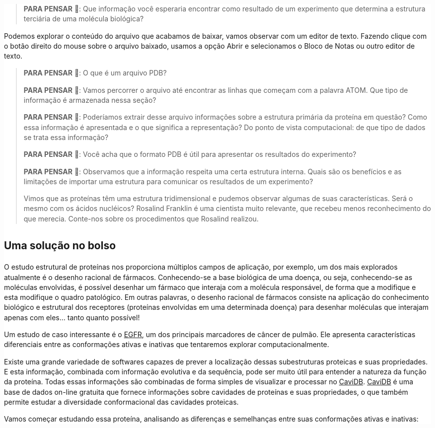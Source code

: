 >**PARA PENSAR** 🤔: Que informação você esperaria encontrar como resultado de um experimento que determina a estrutura terciária de uma molécula biológica?

Podemos explorar o conteúdo do arquivo que acabamos de baixar, vamos observar com um editor de texto. Fazendo clique com o botão direito do mouse sobre o arquivo baixado, usamos a opção Abrir e selecionamos o Bloco de Notas ou outro editor de texto.

>**PARA PENSAR** 🤔: O que é um arquivo PDB?
>
>**PARA PENSAR** 🤔: Vamos percorrer o arquivo até encontrar as linhas que começam com a palavra ATOM. Que tipo de informação é armazenada nessa seção?
>
>**PARA PENSAR** 🤔: Poderíamos extrair desse arquivo informações sobre a estrutura primária da proteína em questão? Como essa informação é apresentada e o que significa a representação? Do ponto de vista computacional: de que tipo de dados se trata essa informação?
>
>**PARA PENSAR** 🤔: Você acha que o formato PDB é útil para apresentar os resultados do experimento?
>
>**PARA PENSAR** 🤔: Observamos que a informação respeita uma certa estrutura interna. Quais são os benefícios e as limitações de importar uma estrutura para comunicar os resultados de um experimento?
>
> Vimos que as proteínas têm uma estrutura tridimensional e pudemos observar algumas de suas características. Será o mesmo com os ácidos nucléicos?
Rosalind Franklin é uma cientista muito relevante, que recebeu menos reconhecimento do que merecia. Conte-nos sobre os procedimentos que Rosalind realizou.
>



## Uma solução no bolso

O estudo estrutural de proteínas nos proporciona múltiplos campos de aplicação, por exemplo, um dos mais explorados atualmente é o desenho racional de fármacos. Conhecendo-se a base biológica de uma doença, ou seja, conhecendo-se as moléculas envolvidas, é possível desenhar um fármaco que interaja com a molécula responsável, de forma que a modifique e esta modifique o quadro patológico. Em outras palavras, o desenho racional de fármacos consiste na aplicação do conhecimento biológico e estrutural dos receptores (proteínas envolvidas em uma determinada doença) para desenhar moléculas que interajam apenas com eles... tanto quanto possível!

Um estudo de caso interessante é o [EGFR](https://www.uniprot.org/uniprotkb/P00533/entry), um dos principais marcadores de câncer de pulmão. Ele apresenta características diferenciais entre as conformações ativas e inativas que tentaremos explorar computacionalmente.

Existe uma grande variedade de softwares capazes de prever a localização dessas subestruturas proteicas e suas propriedades. E esta informação, combinada com informação evolutiva e da sequência, pode ser muito útil para entender a natureza da função da proteína. Todas essas informações são combinadas de forma simples de visualizar e processar no [CaviDB](https://cavidb.org). [CaviDB](https://cavidb.org) é uma base de dados on-line gratuita que fornece informações sobre cavidades de proteínas e suas propriedades, o que também permite estudar a diversidade conformacional das cavidades proteicas.

Vamos começar estudando essa proteína, analisando as diferenças e semelhanças entre suas conformações ativas e inativas:
